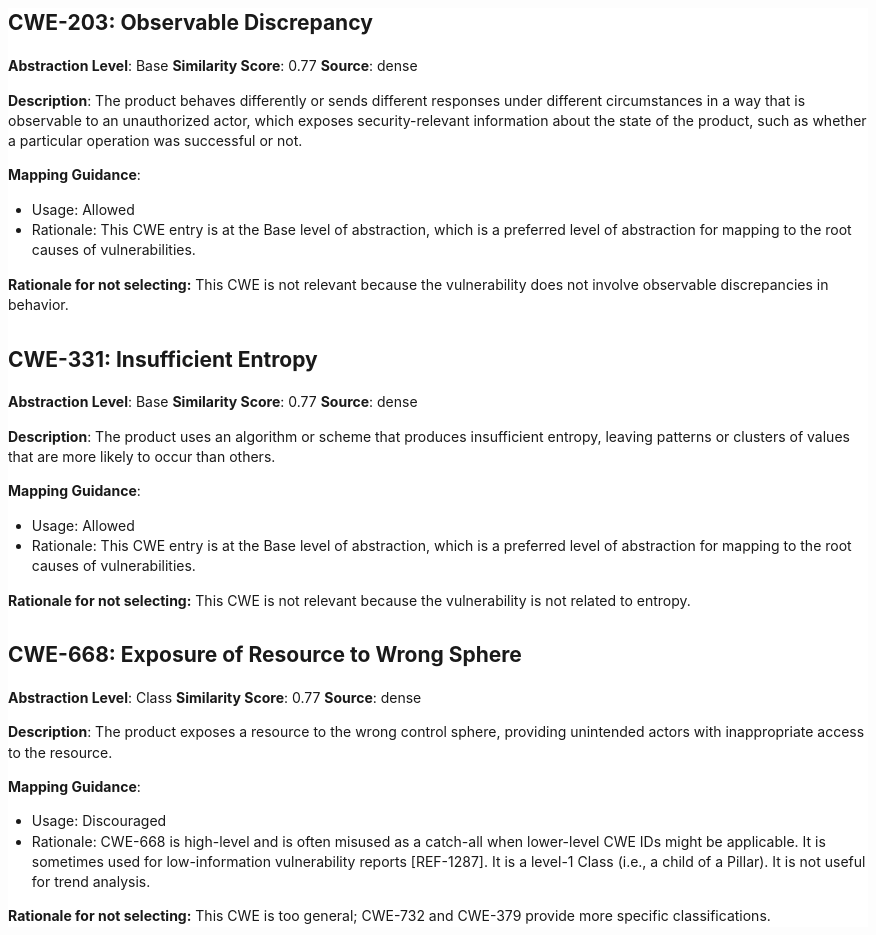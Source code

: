 ## CWE-203: Observable Discrepancy
**Abstraction Level**: Base
**Similarity Score**: 0.77
**Source**: dense

**Description**:
The product behaves differently or sends different responses under different circumstances in a way that is observable to an unauthorized actor, which exposes security-relevant information about the state of the product, such as whether a particular operation was successful or not.

**Mapping Guidance**:
- Usage: Allowed
- Rationale: This CWE entry is at the Base level of abstraction, which is a preferred level of abstraction for mapping to the root causes of vulnerabilities.

**Rationale for not selecting:** This CWE is not relevant because the vulnerability does not involve observable discrepancies in behavior.

## CWE-331: Insufficient Entropy
**Abstraction Level**: Base
**Similarity Score**: 0.77
**Source**: dense

**Description**:
The product uses an algorithm or scheme that produces insufficient entropy, leaving patterns or clusters of values that are more likely to occur than others.

**Mapping Guidance**:
- Usage: Allowed
- Rationale: This CWE entry is at the Base level of abstraction, which is a preferred level of abstraction for mapping to the root causes of vulnerabilities.

**Rationale for not selecting:** This CWE is not relevant because the vulnerability is not related to entropy.

## CWE-668: Exposure of Resource to Wrong Sphere
**Abstraction Level**: Class
**Similarity Score**: 0.77
**Source**: dense

**Description**:
The product exposes a resource to the wrong control sphere, providing unintended actors with inappropriate access to the resource.

**Mapping Guidance**:
- Usage: Discouraged
- Rationale: CWE-668 is high-level and is often misused as a catch-all when lower-level CWE IDs might be applicable. It is sometimes used for low-information vulnerability reports [REF-1287]. It is a level-1 Class (i.e., a child of a Pillar). It is not useful for trend analysis.

**Rationale for not selecting:** This CWE is too general; CWE-732 and CWE-379 provide more specific classifications.
